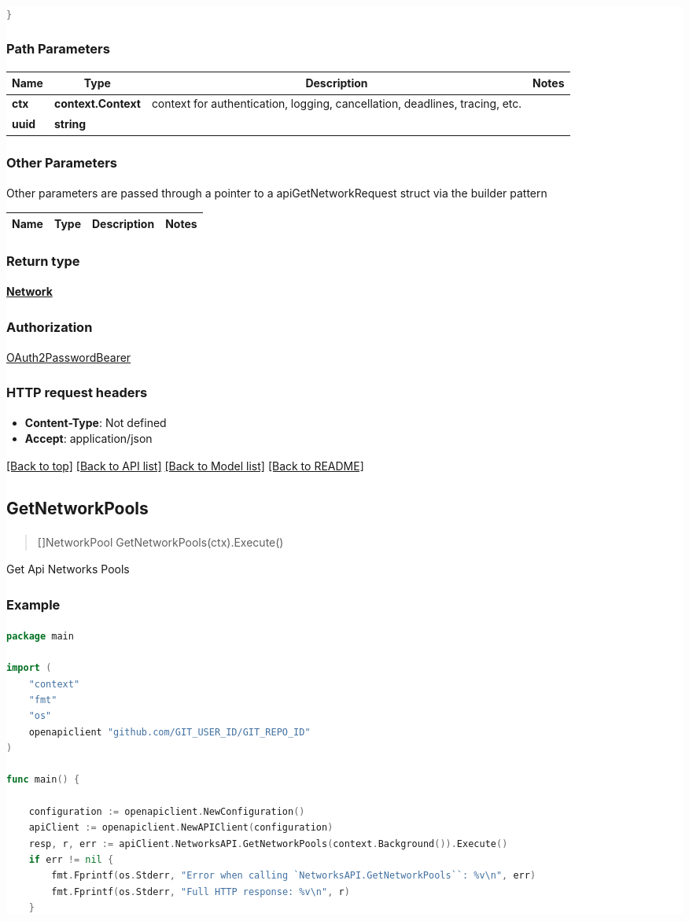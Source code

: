 ```go
}
```

### Path Parameters


Name | Type | Description  | Notes
------------- | ------------- | ------------- | -------------
**ctx** | **context.Context** | context for authentication, logging, cancellation, deadlines, tracing, etc.
**uuid** | **string** |  | 

### Other Parameters

Other parameters are passed through a pointer to a apiGetNetworkRequest struct via the builder pattern


Name | Type | Description  | Notes
------------- | ------------- | ------------- | -------------


### Return type

[**Network**](Network.md)

### Authorization

[OAuth2PasswordBearer](../README.md#OAuth2PasswordBearer)

### HTTP request headers

- **Content-Type**: Not defined
- **Accept**: application/json

[[Back to top]](#) [[Back to API list]](../README.md#documentation-for-api-endpoints)
[[Back to Model list]](../README.md#documentation-for-models)
[[Back to README]](../README.md)


## GetNetworkPools

> []NetworkPool GetNetworkPools(ctx).Execute()

Get Api Networks Pools

### Example

```go
package main

import (
	"context"
	"fmt"
	"os"
	openapiclient "github.com/GIT_USER_ID/GIT_REPO_ID"
)

func main() {

	configuration := openapiclient.NewConfiguration()
	apiClient := openapiclient.NewAPIClient(configuration)
	resp, r, err := apiClient.NetworksAPI.GetNetworkPools(context.Background()).Execute()
	if err != nil {
		fmt.Fprintf(os.Stderr, "Error when calling `NetworksAPI.GetNetworkPools``: %v\n", err)
		fmt.Fprintf(os.Stderr, "Full HTTP response: %v\n", r)
	}
```